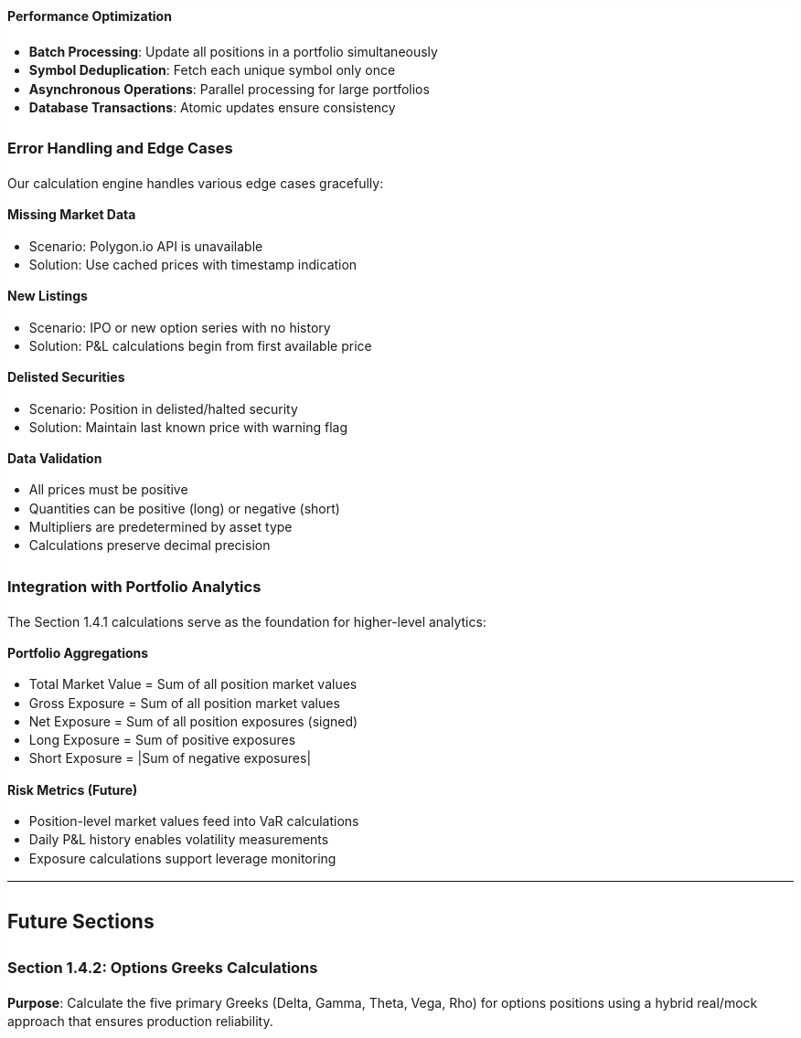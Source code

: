 #### Performance Optimization

- **Batch Processing**: Update all positions in a portfolio simultaneously
- **Symbol Deduplication**: Fetch each unique symbol only once
- **Asynchronous Operations**: Parallel processing for large portfolios
- **Database Transactions**: Atomic updates ensure consistency

### Error Handling and Edge Cases

Our calculation engine handles various edge cases gracefully:

**Missing Market Data**
- Scenario: Polygon.io API is unavailable
- Solution: Use cached prices with timestamp indication

**New Listings**
- Scenario: IPO or new option series with no history
- Solution: P&L calculations begin from first available price

**Delisted Securities**
- Scenario: Position in delisted/halted security
- Solution: Maintain last known price with warning flag

**Data Validation**
- All prices must be positive
- Quantities can be positive (long) or negative (short)
- Multipliers are predetermined by asset type
- Calculations preserve decimal precision

### Integration with Portfolio Analytics

The Section 1.4.1 calculations serve as the foundation for higher-level analytics:

**Portfolio Aggregations**
- Total Market Value = Sum of all position market values
- Gross Exposure = Sum of all position market values
- Net Exposure = Sum of all position exposures (signed)
- Long Exposure = Sum of positive exposures
- Short Exposure = |Sum of negative exposures|

**Risk Metrics (Future)**
- Position-level market values feed into VaR calculations
- Daily P&L history enables volatility measurements
- Exposure calculations support leverage monitoring

---

## Future Sections

### Section 1.4.2: Options Greeks Calculations

**Purpose**: Calculate the five primary Greeks (Delta, Gamma, Theta, Vega, Rho) for options positions using a hybrid real/mock approach that ensures production reliability.
